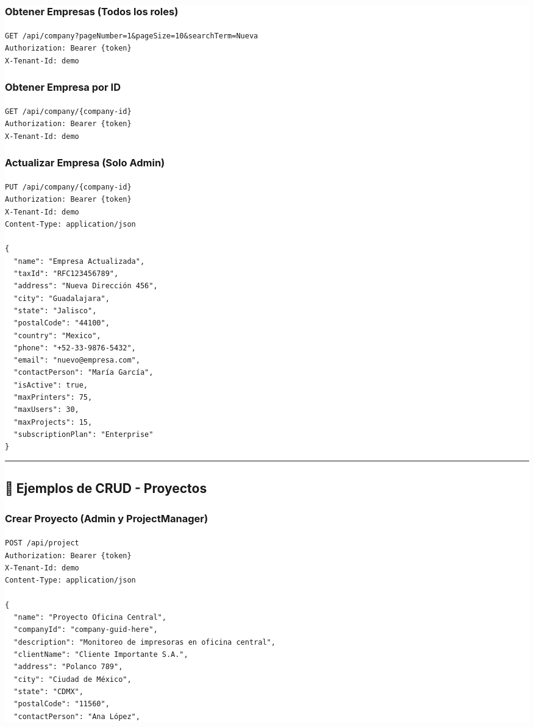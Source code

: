### **Obtener Empresas (Todos los roles)**

```http
GET /api/company?pageNumber=1&pageSize=10&searchTerm=Nueva
Authorization: Bearer {token}
X-Tenant-Id: demo
```

### **Obtener Empresa por ID**

```http
GET /api/company/{company-id}
Authorization: Bearer {token}
X-Tenant-Id: demo
```

### **Actualizar Empresa (Solo Admin)**

```http
PUT /api/company/{company-id}
Authorization: Bearer {token}
X-Tenant-Id: demo
Content-Type: application/json

{
  "name": "Empresa Actualizada",
  "taxId": "RFC123456789",
  "address": "Nueva Dirección 456",
  "city": "Guadalajara",
  "state": "Jalisco",
  "postalCode": "44100",
  "country": "Mexico",
  "phone": "+52-33-9876-5432",
  "email": "nuevo@empresa.com",
  "contactPerson": "María García",
  "isActive": true,
  "maxPrinters": 75,
  "maxUsers": 30,
  "maxProjects": 15,
  "subscriptionPlan": "Enterprise"
}
```

---

## 📂 **Ejemplos de CRUD - Proyectos**

### **Crear Proyecto (Admin y ProjectManager)**

```http
POST /api/project
Authorization: Bearer {token}
X-Tenant-Id: demo
Content-Type: application/json

{
  "name": "Proyecto Oficina Central",
  "companyId": "company-guid-here",
  "description": "Monitoreo de impresoras en oficina central",
  "clientName": "Cliente Importante S.A.",
  "address": "Polanco 789",
  "city": "Ciudad de México",
  "state": "CDMX",
  "postalCode": "11560",
  "contactPerson": "Ana López",
```